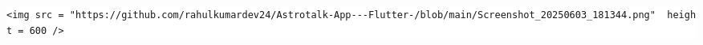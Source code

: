     <img src = "https://github.com/rahulkumardev24/Astrotalk-App---Flutter-/blob/main/Screenshot_20250603_181344.png"  height = 600 /> 